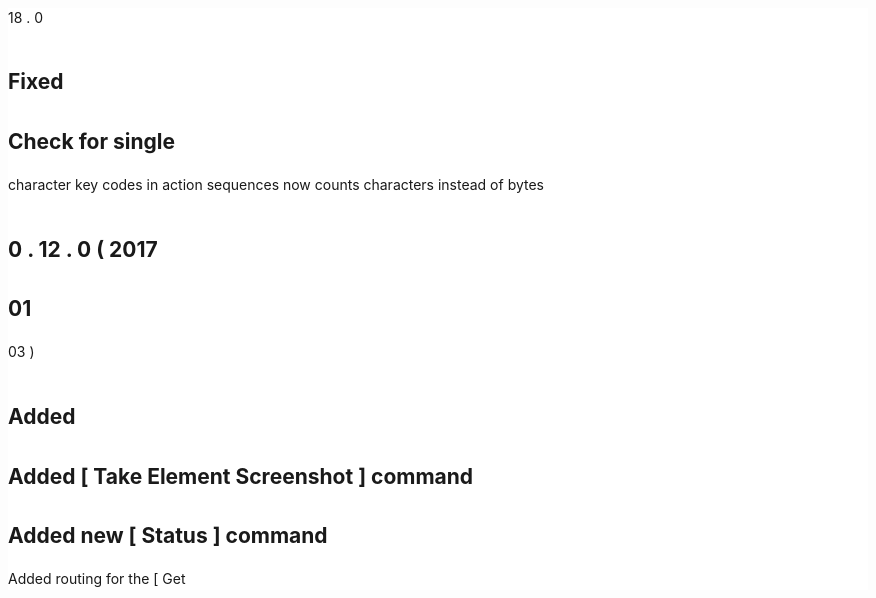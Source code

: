 18
.
0
#
#
#
Fixed
-
Check
for
single
-
character
key
codes
in
action
sequences
now
counts
characters
instead
of
bytes
#
#
0
.
12
.
0
(
2017
-
01
-
03
)
#
#
#
Added
-
Added
[
Take
Element
Screenshot
]
command
-
Added
new
[
Status
]
command
-
Added
routing
for
the
[
Get